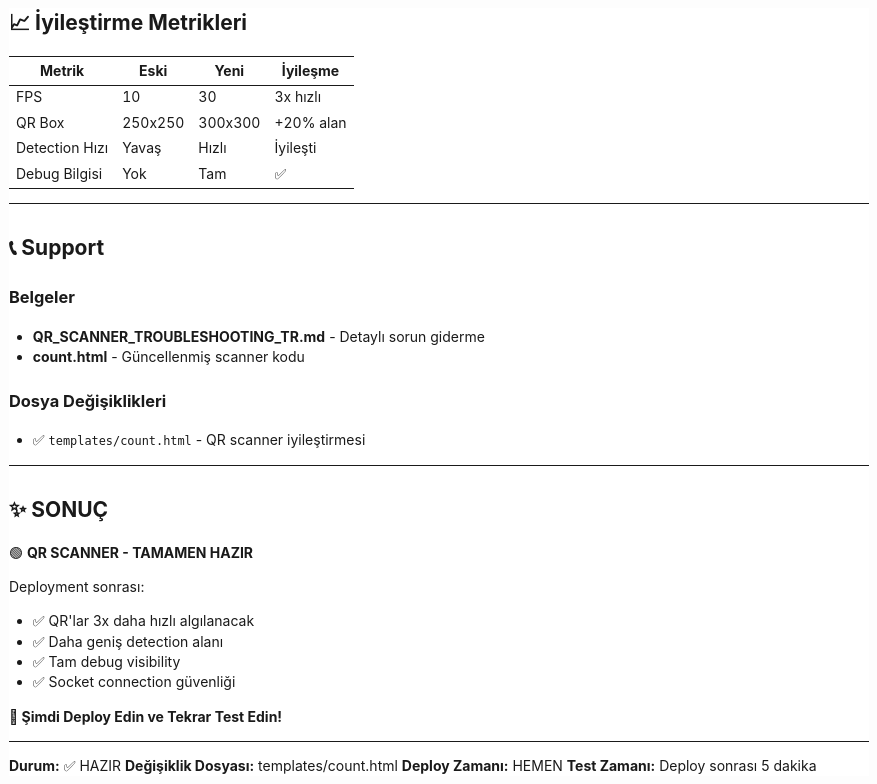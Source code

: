
## 📈 İyileştirme Metrikleri

| Metrik | Eski | Yeni | İyileşme |
|--------|------|------|----------|
| FPS | 10 | 30 | 3x hızlı |
| QR Box | 250x250 | 300x300 | +20% alan |
| Detection Hızı | Yavaş | Hızlı | İyileşti |
| Debug Bilgisi | Yok | Tam | ✅ |

---

## 📞 Support

### Belgeler
- **QR_SCANNER_TROUBLESHOOTING_TR.md** - Detaylı sorun giderme
- **count.html** - Güncellenmiş scanner kodu

### Dosya Değişiklikleri
- ✅ `templates/count.html` - QR scanner iyileştirmesi

---

## ✨ SONUÇ

🟢 **QR SCANNER - TAMAMEN HAZIR**

Deployment sonrası:
- ✅ QR'lar 3x daha hızlı algılanacak
- ✅ Daha geniş detection alanı
- ✅ Tam debug visibility
- ✅ Socket connection güvenliği

**🎯 Şimdi Deploy Edin ve Tekrar Test Edin!**

---

**Durum:** ✅ HAZIR
**Değişiklik Dosyası:** templates/count.html
**Deploy Zamanı:** HEMEN
**Test Zamanı:** Deploy sonrası 5 dakika
